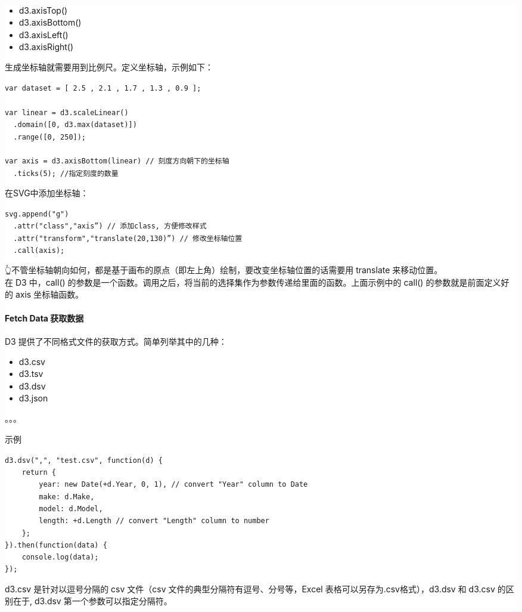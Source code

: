 - d3.axisTop()
- d3.axisBottom()
- d3.axisLeft()
- d3.axisRight()

生成坐标轴就需要用到比例尺。定义坐标轴，示例如下：

```
var dataset = [ 2.5 , 2.1 , 1.7 , 1.3 , 0.9 ];

var linear = d3.scaleLinear()
  .domain([0, d3.max(dataset)])
  .range([0, 250]);

var axis = d3.axisBottom(linear) // 刻度方向朝下的坐标轴
  .ticks(5); //指定刻度的数量
```
在SVG中添加坐标轴：

```
svg.append("g")
  .attr("class","axis”) // 添加class, 方便修改样式
  .attr("transform","translate(20,130)”) // 修改坐标轴位置
  .call(axis);
```
👆不管坐标轴朝向如何，都是基于画布的原点（即左上角）绘制，要改变坐标轴位置的话需要用 translate 来移动位置。  
在 D3 中，call() 的参数是一个函数。调用之后，将当前的选择集作为参数传递给里面的函数。上面示例中的 call() 的参数就是前面定义好的 axis 坐标轴函数。

#### Fetch Data 获取数据

D3 提供了不同格式文件的获取方式。简单列举其中的几种：

- d3.csv
- d3.tsv
- d3.dsv
- d3.json

。。。

示例

```
d3.dsv(",", "test.csv", function(d) {
	return {
		year: new Date(+d.Year, 0, 1), // convert "Year" column to Date
		make: d.Make,
		model: d.Model,
		length: +d.Length // convert "Length" column to number
	};
}).then(function(data) {
	console.log(data);
});
```

d3.csv 是针对以逗号分隔的 csv 文件（csv 文件的典型分隔符有逗号、分号等，Excel 表格可以另存为.csv格式），d3.dsv 和 d3.csv 的区别在于, d3.dsv 第一个参数可以指定分隔符。
